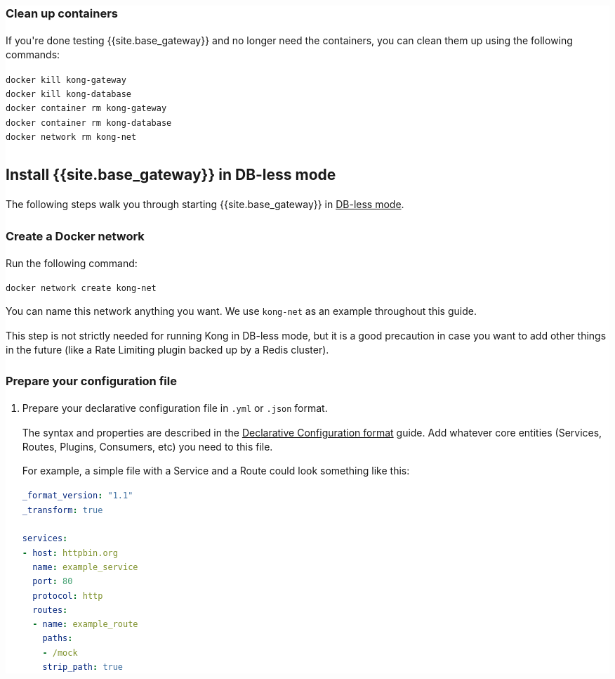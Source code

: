 ### Clean up containers

If you're done testing {{site.base_gateway}} and no longer need the containers, you
can clean them up using the following commands:

```
docker kill kong-gateway
docker kill kong-database
docker container rm kong-gateway
docker container rm kong-database
docker network rm kong-net
```

## Install {{site.base_gateway}} in DB-less mode

The following steps walk you through starting {{site.base_gateway}} in
[DB-less mode](/gateway/{{page.release}}/reference/db-less-and-declarative-config).

### Create a Docker network

Run the following command:

```bash
docker network create kong-net
```

You can name this network anything you want. We use `kong-net` as
an example throughout this guide.

This step is not strictly needed for running Kong in DB-less mode, but it is a good
precaution in case you want to add other things in the future (like a Rate Limiting plugin
backed up by a Redis cluster).

### Prepare your configuration file

1. Prepare your declarative configuration file in `.yml` or `.json` format.

    The syntax and properties are
    described in the [Declarative Configuration format] guide. Add whatever core
    entities (Services, Routes, Plugins, Consumers, etc) you need to this file.

    For example, a simple file with a Service and a Route
    could look something like this:

    ```yaml
    _format_version: "1.1"
    _transform: true

    services:
    - host: httpbin.org
      name: example_service
      port: 80
      protocol: http
      routes:
      - name: example_route
        paths:
        - /mock
        strip_path: true
    ```


[DB-less mode]: /gateway/{{page.release}}/reference/db-less-and-declarative-config/
[Declarative Configuration format]: /gateway/{{page.release}}/reference/db-less-and-declarative-config/#the-declarative-configuration-format
[Docker Volume]: https://docs.docker.com/storage/volumes/